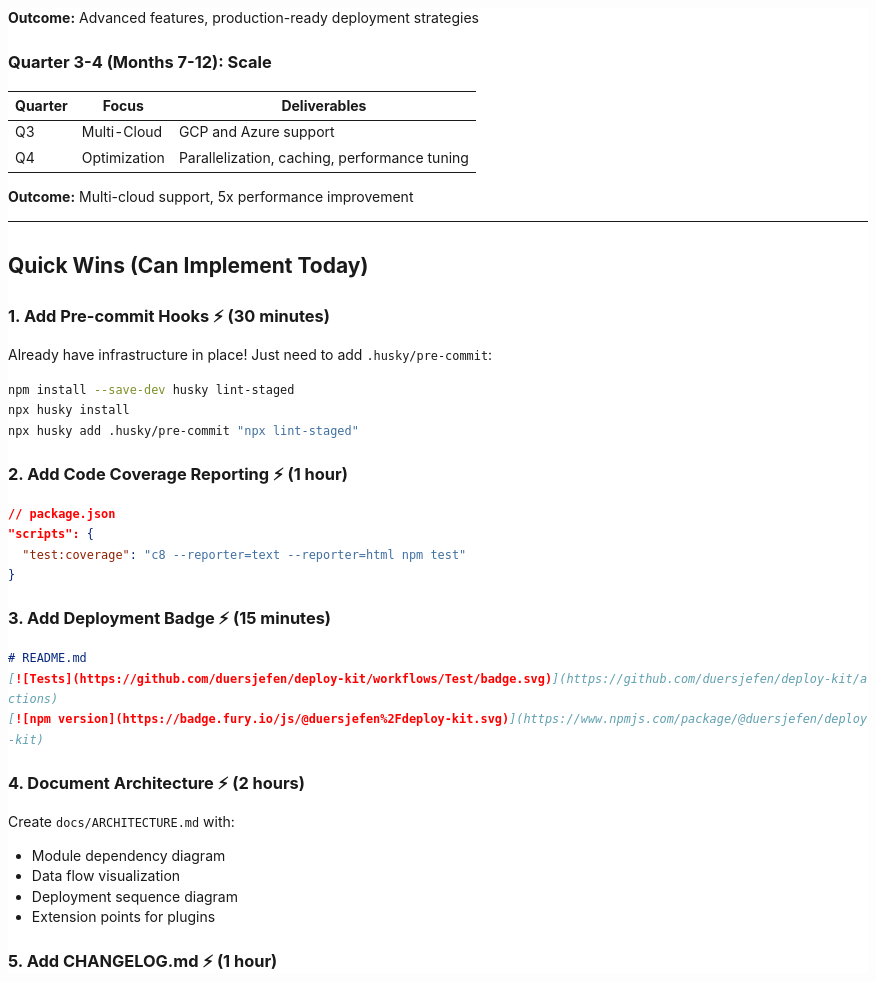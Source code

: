 **Outcome:** Advanced features, production-ready deployment strategies

### Quarter 3-4 (Months 7-12): Scale

| Quarter | Focus | Deliverables |
|---------|-------|--------------|
| Q3 | Multi-Cloud | GCP and Azure support |
| Q4 | Optimization | Parallelization, caching, performance tuning |

**Outcome:** Multi-cloud support, 5x performance improvement

---

## Quick Wins (Can Implement Today)

### 1. Add Pre-commit Hooks ⚡ (30 minutes)

Already have infrastructure in place! Just need to add `.husky/pre-commit`:

```bash
npm install --save-dev husky lint-staged
npx husky install
npx husky add .husky/pre-commit "npx lint-staged"
```

### 2. Add Code Coverage Reporting ⚡ (1 hour)

```json
// package.json
"scripts": {
  "test:coverage": "c8 --reporter=text --reporter=html npm test"
}
```

### 3. Add Deployment Badge ⚡ (15 minutes)

```markdown
# README.md
[![Tests](https://github.com/duersjefen/deploy-kit/workflows/Test/badge.svg)](https://github.com/duersjefen/deploy-kit/actions)
[![npm version](https://badge.fury.io/js/@duersjefen%2Fdeploy-kit.svg)](https://www.npmjs.com/package/@duersjefen/deploy-kit)
```

### 4. Document Architecture ⚡ (2 hours)

Create `docs/ARCHITECTURE.md` with:
- Module dependency diagram
- Data flow visualization
- Deployment sequence diagram
- Extension points for plugins

### 5. Add CHANGELOG.md ⚡ (1 hour)
